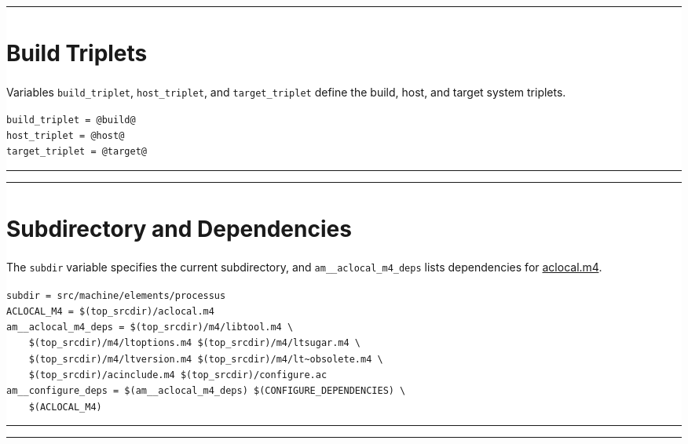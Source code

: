 
</SwmSnippet>

<SwmSnippet path="/src/machine/elements/processus/Makefile.in" line="108">

---

# Build Triplets

Variables <SwmToken path="src/machine/elements/processus/Makefile.in" pos="108:0:0" line-data="build_triplet = @build@">`build_triplet`</SwmToken>, <SwmToken path="src/machine/elements/processus/Makefile.in" pos="109:0:0" line-data="host_triplet = @host@">`host_triplet`</SwmToken>, and <SwmToken path="src/machine/elements/processus/Makefile.in" pos="110:0:0" line-data="target_triplet = @target@">`target_triplet`</SwmToken> define the build, host, and target system triplets.

```in
build_triplet = @build@
host_triplet = @host@
target_triplet = @target@
```

---

</SwmSnippet>

<SwmSnippet path="/src/machine/elements/processus/Makefile.in" line="111">

---

# Subdirectory and Dependencies

The <SwmToken path="src/machine/elements/processus/Makefile.in" pos="111:0:0" line-data="subdir = src/machine/elements/processus">`subdir`</SwmToken> variable specifies the current subdirectory, and <SwmToken path="src/machine/elements/processus/Makefile.in" pos="113:0:0" line-data="am__aclocal_m4_deps = $(top_srcdir)/m4/libtool.m4 \">`am__aclocal_m4_deps`</SwmToken> lists dependencies for <SwmPath>[aclocal.m4](aclocal.m4)</SwmPath>.

```in
subdir = src/machine/elements/processus
ACLOCAL_M4 = $(top_srcdir)/aclocal.m4
am__aclocal_m4_deps = $(top_srcdir)/m4/libtool.m4 \
	$(top_srcdir)/m4/ltoptions.m4 $(top_srcdir)/m4/ltsugar.m4 \
	$(top_srcdir)/m4/ltversion.m4 $(top_srcdir)/m4/lt~obsolete.m4 \
	$(top_srcdir)/acinclude.m4 $(top_srcdir)/configure.ac
am__configure_deps = $(am__aclocal_m4_deps) $(CONFIGURE_DEPENDENCIES) \
	$(ACLOCAL_M4)
```

---

</SwmSnippet>

<SwmSnippet path="/src/machine/elements/processus/Makefile.in" line="119">

---
